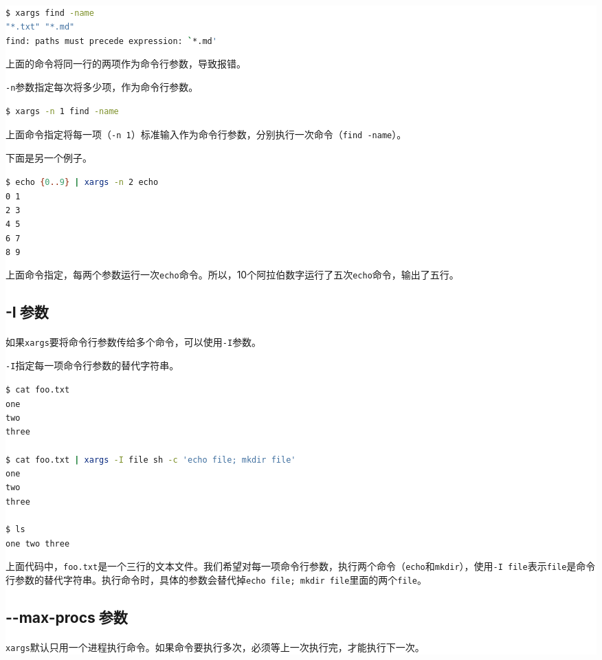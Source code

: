 ```bash
$ xargs find -name
"*.txt" "*.md"
find: paths must precede expression: `*.md'
```

上面的命令将同一行的两项作为命令行参数，导致报错。

`-n`参数指定每次将多少项，作为命令行参数。

```bash
$ xargs -n 1 find -name
```

上面命令指定将每一项（`-n 1`）标准输入作为命令行参数，分别执行一次命令（`find -name`）。

下面是另一个例子。

```bash
$ echo {0..9} | xargs -n 2 echo
0 1
2 3
4 5
6 7
8 9
```

上面命令指定，每两个参数运行一次`echo`命令。所以，10个阿拉伯数字运行了五次`echo`命令，输出了五行。

## -I 参数

如果`xargs`要将命令行参数传给多个命令，可以使用`-I`参数。

`-I`指定每一项命令行参数的替代字符串。

```bash
$ cat foo.txt
one
two
three

$ cat foo.txt | xargs -I file sh -c 'echo file; mkdir file'
one
two
three

$ ls
one two three
```

上面代码中，`foo.txt`是一个三行的文本文件。我们希望对每一项命令行参数，执行两个命令（`echo`和`mkdir`），使用`-I file`表示`file`是命令行参数的替代字符串。执行命令时，具体的参数会替代掉`echo file; mkdir file`里面的两个`file`。

## --max-procs 参数

`xargs`默认只用一个进程执行命令。如果命令要执行多次，必须等上一次执行完，才能执行下一次。
